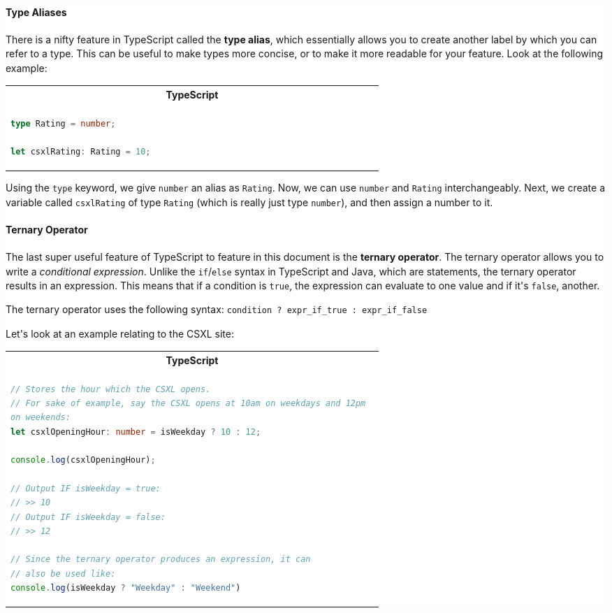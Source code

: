 #### Type Aliases

There is a nifty feature in TypeScript called the **type alias**, which essentially allows you to create another label by which you can refer to a type. This can be useful to make types more concise, or to make it more readable for your feature. Look at the following example:

<table>
<tr><th width="520">TypeScript</th></tr>
<tr>
<td>

```ts
type Rating = number;
 
let csxlRating: Rating = 10;
```

</td>
</tr>
</table>

Using the `type` keyword, we give `number` an alias as `Rating`. Now, we can use `number` and `Rating` interchangeably. Next, we create a variable called `csxlRating` of type `Rating` (which is really just type `number`), and then assign a number to it.

#### Ternary Operator

The last super useful feature of TypeScript to feature in this document is the **ternary operator**. The ternary operator allows you to write a *conditional expression*. Unlike the `if`/`else` syntax in TypeScript and Java, which are statements, the ternary operator results in an expression. This means that if a condition is `true`, the expression can evaluate to one value and if it's `false`, another.

The ternary operator uses the following syntax:
`condition ? expr_if_true : expr_if_false`

Let's look at an example relating to the CSXL site:

<table>
<tr><th width="520">TypeScript</th></tr>
<tr>
<td>

```ts
// Stores the hour which the CSXL opens.
// For sake of example, say the CSXL opens at 10am on weekdays and 12pm on weekends:
let csxlOpeningHour: number = isWeekday ? 10 : 12;

console.log(csxlOpeningHour);

// Output IF isWeekday = true:
// >> 10
// Output IF isWeekday = false:
// >> 12

// Since the ternary operator produces an expression, it can
// also be used like:
console.log(isWeekday ? "Weekday" : "Weekend")
```
